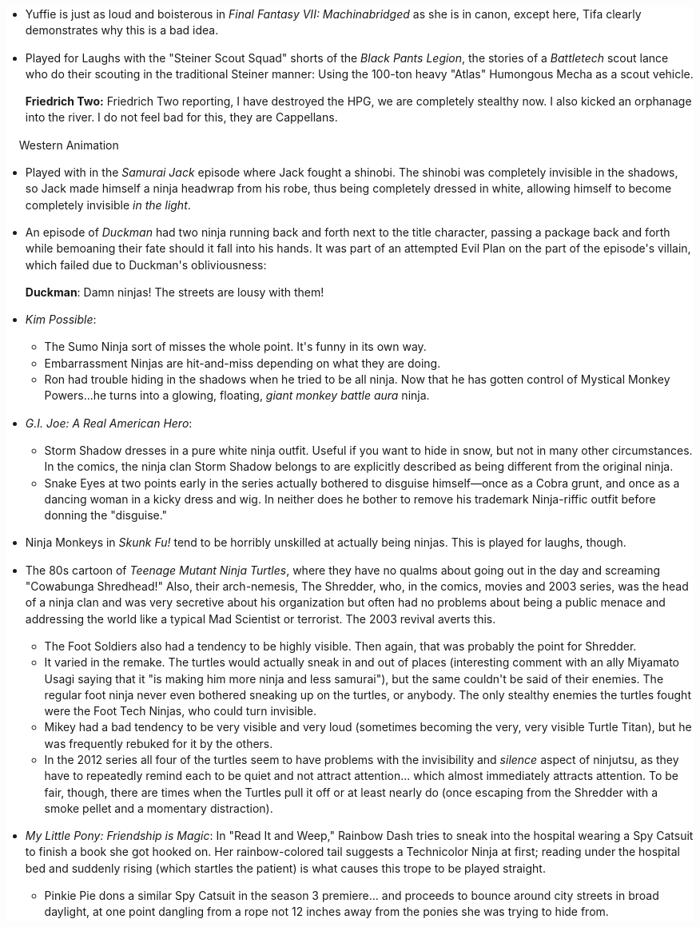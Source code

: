 -   Yuffie is just as loud and boisterous in _Final Fantasy VII: Machinabridged_ as she is in canon, except here, Tifa clearly demonstrates why this is a bad idea.
-   Played for Laughs with the "Steiner Scout Squad" shorts of the _Black Pants Legion_, the stories of a _Battletech_ scout lance who do their scouting in the traditional Steiner manner: Using the 100-ton heavy "Atlas" Humongous Mecha as a scout vehicle.
    
    **Friedrich Two:** Friedrich Two reporting, I have destroyed the HPG, we are completely stealthy now. I also kicked an orphanage into the river. I do not feel bad for this, they are Cappellans.
    

    Western Animation 

-   Played with in the _Samurai Jack_ episode where Jack fought a shinobi. The shinobi was completely invisible in the shadows, so Jack made himself a ninja headwrap from his robe, thus being completely dressed in white, allowing himself to become completely invisible _in the light_.
-   An episode of _Duckman_ had two ninja running back and forth next to the title character, passing a package back and forth while bemoaning their fate should it fall into his hands. It was part of an attempted Evil Plan on the part of the episode's villain, which failed due to Duckman's obliviousness:
    
    **Duckman**: Damn ninjas! The streets are lousy with them!
    
-   _Kim Possible_:
    -   The Sumo Ninja sort of misses the whole point. It's funny in its own way.
    -   Embarrassment Ninjas are hit-and-miss depending on what they are doing.
    -   Ron had trouble hiding in the shadows when he tried to be all ninja. Now that he has gotten control of Mystical Monkey Powers...he turns into a glowing, floating, _giant monkey battle aura_ ninja.
-   _G.I. Joe: A Real American Hero_:
    -   Storm Shadow dresses in a pure white ninja outfit. Useful if you want to hide in snow, but not in many other circumstances. In the comics, the ninja clan Storm Shadow belongs to are explicitly described as being different from the original ninja.
    -   Snake Eyes at two points early in the series actually bothered to disguise himself—once as a Cobra grunt, and once as a dancing woman in a kicky dress and wig. In neither does he bother to remove his trademark Ninja-riffic outfit before donning the "disguise."
-   Ninja Monkeys in _Skunk Fu!_ tend to be horribly unskilled at actually being ninjas. This is played for laughs, though.
-   The 80s cartoon of _Teenage Mutant Ninja Turtles_, where they have no qualms about going out in the day and screaming "Cowabunga Shredhead!" Also, their arch-nemesis, The Shredder, who, in the comics, movies and 2003 series, was the head of a ninja clan and was very secretive about his organization but often had no problems about being a public menace and addressing the world like a typical Mad Scientist or terrorist. The 2003 revival averts this.
    -   The Foot Soldiers also had a tendency to be highly visible. Then again, that was probably the point for Shredder.
    -   It varied in the remake. The turtles would actually sneak in and out of places (interesting comment with an ally Miyamato Usagi saying that it "is making him more ninja and less samurai"), but the same couldn't be said of their enemies. The regular foot ninja never even bothered sneaking up on the turtles, or anybody. The only stealthy enemies the turtles fought were the Foot Tech Ninjas, who could turn invisible.
    -   Mikey had a bad tendency to be very visible and very loud (sometimes becoming the very, very visible Turtle Titan), but he was frequently rebuked for it by the others.
    -   In the 2012 series all four of the turtles seem to have problems with the invisibility and _silence_ aspect of ninjutsu, as they have to repeatedly remind each to be quiet and not attract attention... which almost immediately attracts attention. To be fair, though, there are times when the Turtles pull it off or at least nearly do (once escaping from the Shredder with a smoke pellet and a momentary distraction).
-   _My Little Pony: Friendship is Magic_: In "Read It and Weep," Rainbow Dash tries to sneak into the hospital wearing a Spy Catsuit to finish a book she got hooked on. Her rainbow-colored tail suggests a Technicolor Ninja at first; reading under the hospital bed and suddenly rising (which startles the patient) is what causes this trope to be played straight.
    -   Pinkie Pie dons a similar Spy Catsuit in the season 3 premiere... and proceeds to bounce around city streets in broad daylight, at one point dangling from a rope not 12 inches away from the ponies she was trying to hide from.